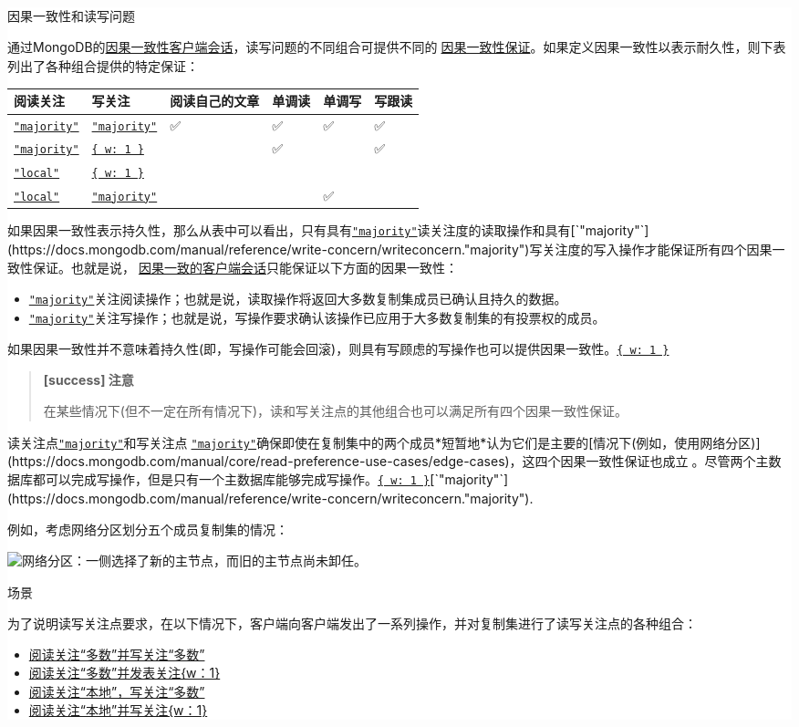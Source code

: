  因果一致性和读写问题

通过MongoDB的[因果一致性客户端会话](https://docs.mongodb.com/manual/core/read-isolation-consistency-recency/sessions)，读写问题的不同组合可提供不同的 [因果一致性保证](https://docs.mongodb.com/manual/core/read-isolation-consistency-recency/causal-consistency-guarantees)。如果定义因果一致性以表示耐久性，则下表列出了各种组合提供的特定保证：

| 阅读关注                                                     | 写关注                                                       | 阅读自己的文章 | 单调读 | 单调写 | 写跟读 |
| :----------------------------------------------------------- | :----------------------------------------------------------- | :------------- | :----- | :----- | :----- |
| [`"majority"`](https://docs.mongodb.com/manual/reference/read-concern-majority/readconcern."majority") | [`"majority"`](https://docs.mongodb.com/manual/reference/write-concern/writeconcern."majority") | ✅              | ✅      | ✅      | ✅      |
| [`"majority"`](https://docs.mongodb.com/manual/reference/read-concern-majority/readconcern."majority") | [`{ w: 1 }`](https://docs.mongodb.com/manual/reference/write-concern/writeconcern.) |                | ✅      |        | ✅      |
| [`"local"`](https://docs.mongodb.com/manual/reference/read-concern-local/readconcern."local") | [`{ w: 1 }`](https://docs.mongodb.com/manual/reference/write-concern/writeconcern.) |                |        |        |        |
| [`"local"`](https://docs.mongodb.com/manual/reference/read-concern-local/readconcern."local") | [`"majority"`](https://docs.mongodb.com/manual/reference/write-concern/writeconcern."majority") |                |        | ✅      |        |

如果因果一致性表示持久性，那么从表中可以看出，只有具有[`"majority"`](https://docs.mongodb.com/manual/reference/read-concern-majority/readconcern."majority")读关注度的读取操作和具有[`"majority"`](https://docs.mongodb.com/manual/reference/write-concern/writeconcern."majority")写关注度的写入操作才能保证所有四个因果一致性保证。也就是说， [因果一致的客户端会话](https://docs.mongodb.com/manual/core/read-isolation-consistency-recency/sessions)只能保证以下方面的因果一致性：

- [`"majority"`](https://docs.mongodb.com/manual/reference/read-concern-majority/readconcern."majority")关注阅读操作；也就是说，读取操作将返回大多数复制集成员已确认且持久的数据。
- [`"majority"`](https://docs.mongodb.com/manual/reference/write-concern/writeconcern."majority")关注写操作；也就是说，写操作要求确认该操作已应用于大多数复制集的有投票权的成员。

如果因果一致性并不意味着持久性(即，写操作可能会回滚)，则具有写顾虑的写操作也可以提供因果一致性。[`{ w: 1 }`](https://docs.mongodb.com/manual/reference/write-concern/writeconcern.)

> **[success] 注意** 
>
> 在某些情况下(但不一定在所有情况下)，读和写关注点的其他组合也可以满足所有四个因果一致性保证。

读关注点[`"majority"`](https://docs.mongodb.com/manual/reference/read-concern-majority/readconcern."majority")和写关注点 [`"majority"`](https://docs.mongodb.com/manual/reference/write-concern/writeconcern."majority")确保即使在复制集中的两个成员*短暂地*认为它们是主要的[情况下(例如，使用网络分区)](https://docs.mongodb.com/manual/core/read-preference-use-cases/edge-cases)，这四个因果一致性保证也成立 。尽管两个主数据库都可以完成写操作，但是只有一个主数据库能够完成写操作。[`{ w: 1 }`](https://docs.mongodb.com/manual/reference/write-concern/writeconcern.)[`"majority"`](https://docs.mongodb.com/manual/reference/write-concern/writeconcern."majority").

例如，考虑网络分区划分五个成员复制集的情况：

![网络分区：一侧选择了新的主节点，而旧的主节点尚未卸任。](https://docs.mongodb.com/manual/_images/network-partition-two-primaries.svg)

<div class="section" id="scenarios">

 场景

为了说明读写关注点要求，在以下情况下，客户端向客户端发出了一系列操作，并对复制集进行了读写关注点的各种组合：

*   [阅读关注“多数”并写关注“多数”](https://docs.mongodb.com/manual/core/causal-consistency-read-write-concerns/causal-rc-majority-wc-majority)
*   [阅读关注“多数”并发表关注{w：1}](https://docs.mongodb.com/manual/core/causal-consistency-read-write-concerns/causal-rc-majority-wc-1)
*   [阅读关注“本地”，写关注“多数”](https://docs.mongodb.com/manual/core/causal-consistency-read-write-concerns/causal-rc-local-wc-majority)
*   [阅读关注“本地”并写关注{w：1}](https://docs.mongodb.com/manual/core/causal-consistency-read-write-concerns/causal-rc-local-wc-1)
